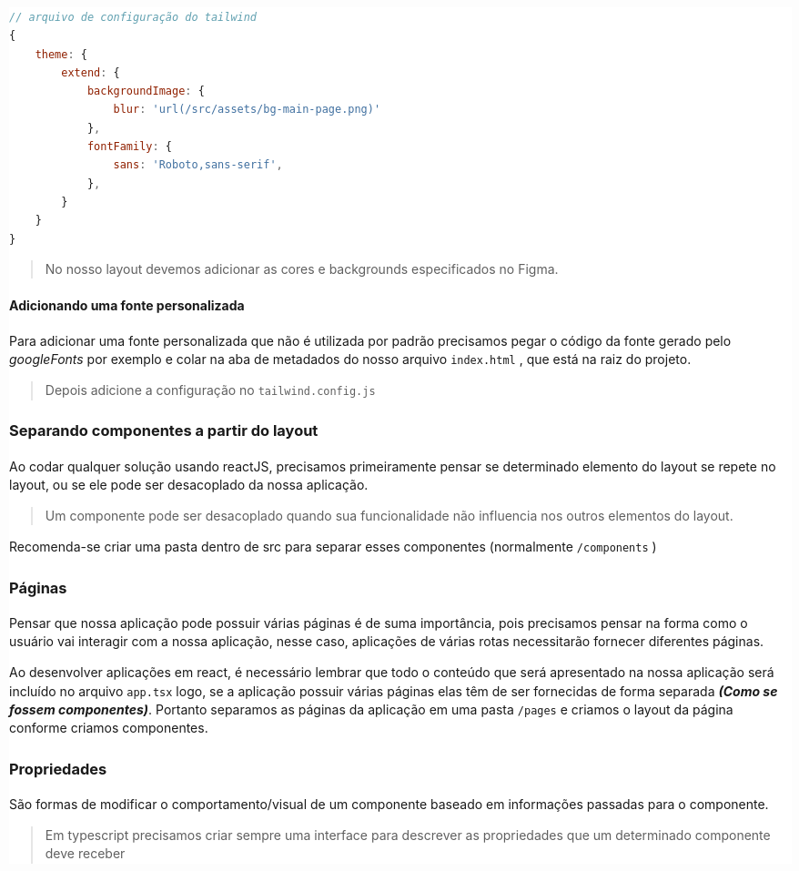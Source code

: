 ```js
// arquivo de configuração do tailwind
{
    theme: {
        extend: {
            backgroundImage: {
                blur: 'url(/src/assets/bg-main-page.png)'
            },
            fontFamily: {
                sans: 'Roboto,sans-serif',
            },
        }
    }
}
```

> No nosso layout devemos adicionar as cores e backgrounds especificados no Figma.

#### Adicionando uma fonte personalizada

Para adicionar uma fonte personalizada que não é utilizada por padrão precisamos pegar o código da fonte gerado pelo *googleFonts* por exemplo e colar na aba de metadados do nosso arquivo `index.html` , que está na raiz do projeto.

> Depois adicione a configuração no `tailwind.config.js`

### Separando componentes a partir do layout

Ao codar qualquer solução usando reactJS, precisamos primeiramente pensar se determinado elemento do layout se repete no layout, ou se ele pode ser desacoplado da nossa aplicação.

> Um componente pode ser desacoplado quando sua funcionalidade não influencia nos outros elementos do layout.

Recomenda-se criar uma pasta dentro de src para separar esses componentes (normalmente `/components` )

### Páginas

Pensar que nossa aplicação pode possuir várias páginas é de suma importância, pois precisamos pensar na forma como o usuário vai interagir com a nossa aplicação, nesse caso, aplicações de várias rotas necessitarão fornecer diferentes páginas.

Ao desenvolver aplicações em react, é necessário lembrar que todo o conteúdo que será apresentado na nossa aplicação será incluído no arquivo `app.tsx` logo, se a aplicação possuir várias páginas elas têm de ser fornecidas de forma separada ***(Como se fossem componentes)***. Portanto separamos as páginas da aplicação em uma pasta `/pages` e criamos o layout da página conforme criamos componentes.

### Propriedades 

São formas de modificar o comportamento/visual de um componente baseado em informações passadas para o componente.

> Em typescript precisamos criar sempre uma interface para descrever as propriedades que um determinado componente deve receber

